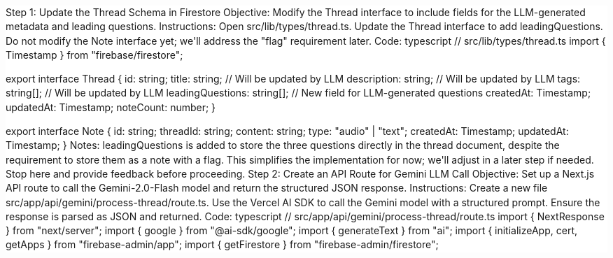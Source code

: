 Step 1: Update the Thread Schema in Firestore
Objective: Modify the Thread interface to include fields for the LLM-generated metadata and leading questions.
Instructions:
Open src/lib/types/thread.ts.
Update the Thread interface to add leadingQuestions.
Do not modify the Note interface yet; we'll address the "flag" requirement later.
Code:
typescript
// src/lib/types/thread.ts
import { Timestamp } from "firebase/firestore";

export interface Thread {
id: string;
title: string; // Will be updated by LLM
description: string; // Will be updated by LLM
tags: string[]; // Will be updated by LLM
leadingQuestions: string[]; // New field for LLM-generated questions
createdAt: Timestamp;
updatedAt: Timestamp;
noteCount: number;
}

export interface Note {
id: string;
threadId: string;
content: string;
type: "audio" | "text";
createdAt: Timestamp;
updatedAt: Timestamp;
}
Notes:
leadingQuestions is added to store the three questions directly in the thread document, despite the requirement to store them as a note with a flag. This simplifies the implementation for now; we'll adjust in a later step if needed.
Stop here and provide feedback before proceeding.
Step 2: Create an API Route for Gemini LLM Call
Objective: Set up a Next.js API route to call the Gemini-2.0-Flash model and return the structured JSON response.
Instructions:
Create a new file src/app/api/gemini/process-thread/route.ts.
Use the Vercel AI SDK to call the Gemini model with a structured prompt.
Ensure the response is parsed as JSON and returned.
Code:
typescript
// src/app/api/gemini/process-thread/route.ts
import { NextResponse } from "next/server";
import { google } from "@ai-sdk/google";
import { generateText } from "ai";
import { initializeApp, cert, getApps } from "firebase-admin/app";
import { getFirestore } from "firebase-admin/firestore";
